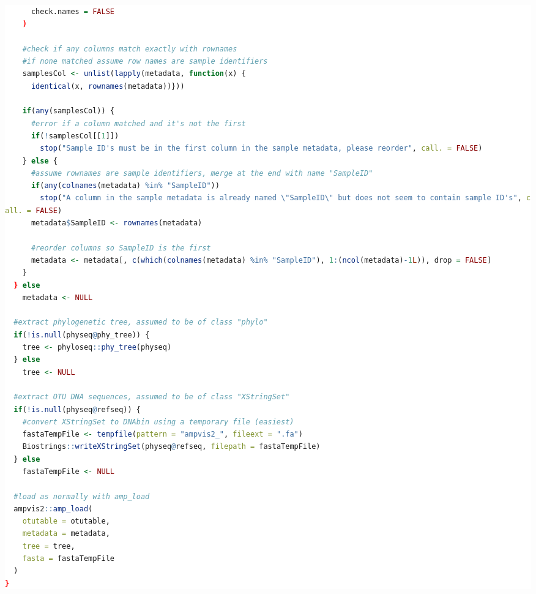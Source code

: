 ``` r
      check.names = FALSE
    )
    
    #check if any columns match exactly with rownames
    #if none matched assume row names are sample identifiers
    samplesCol <- unlist(lapply(metadata, function(x) {
      identical(x, rownames(metadata))}))
    
    if(any(samplesCol)) {
      #error if a column matched and it's not the first
      if(!samplesCol[[1]])
        stop("Sample ID's must be in the first column in the sample metadata, please reorder", call. = FALSE)
    } else {
      #assume rownames are sample identifiers, merge at the end with name "SampleID"
      if(any(colnames(metadata) %in% "SampleID"))
        stop("A column in the sample metadata is already named \"SampleID\" but does not seem to contain sample ID's", call. = FALSE)
      metadata$SampleID <- rownames(metadata)
      
      #reorder columns so SampleID is the first
      metadata <- metadata[, c(which(colnames(metadata) %in% "SampleID"), 1:(ncol(metadata)-1L)), drop = FALSE]
    }
  } else
    metadata <- NULL
  
  #extract phylogenetic tree, assumed to be of class "phylo"
  if(!is.null(physeq@phy_tree)) {
    tree <- phyloseq::phy_tree(physeq)
  } else
    tree <- NULL
  
  #extract OTU DNA sequences, assumed to be of class "XStringSet"
  if(!is.null(physeq@refseq)) {
    #convert XStringSet to DNAbin using a temporary file (easiest)
    fastaTempFile <- tempfile(pattern = "ampvis2_", fileext = ".fa")
    Biostrings::writeXStringSet(physeq@refseq, filepath = fastaTempFile)
  } else
    fastaTempFile <- NULL
  
  #load as normally with amp_load
  ampvis2::amp_load(
    otutable = otutable,
    metadata = metadata,
    tree = tree,
    fasta = fastaTempFile
  )
}
```

